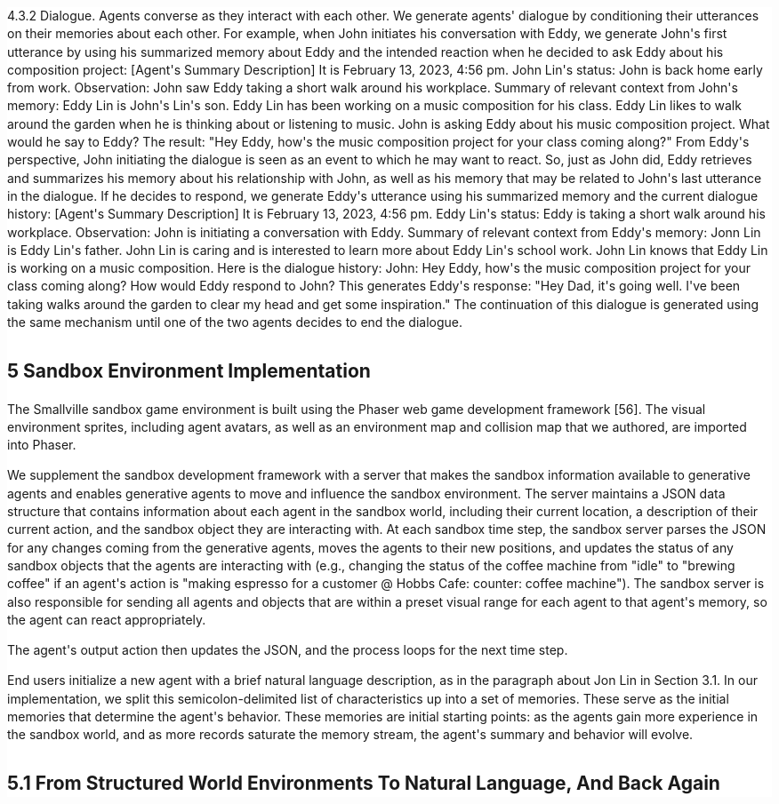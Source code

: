 4.3.2 Dialogue. Agents converse as they interact with each other. We generate agents' dialogue by conditioning their utterances on their memories about each other. For example, when John initiates his conversation with Eddy, we generate John's first utterance by using his summarized memory about Eddy and the intended reaction when he decided to ask Eddy about his composition project: [Agent's Summary Description] It is February 13, 2023, 4:56 pm. John Lin's status: John is back home early from work. Observation: John saw Eddy taking a short walk around his workplace. Summary of relevant context from John's memory: Eddy Lin is John's Lin's son. Eddy Lin has been working on a music composition for his class. Eddy Lin likes to walk around the garden when he is thinking about or listening to music. John is asking Eddy about his music composition project. What would he say to Eddy? The result: "Hey Eddy, how's the music composition project for your class coming along?" From Eddy's perspective, John initiating the dialogue is seen as an event to which he may want to react. So, just as John did, Eddy retrieves and summarizes his memory about his relationship with John, as well as his memory that may be related to John's last utterance in the dialogue. If he decides to respond, we generate Eddy's utterance using his summarized memory and the current dialogue history: [Agent's Summary Description] It is February 13, 2023, 4:56 pm. Eddy Lin's status: Eddy is taking a short walk around his workplace. Observation: John is initiating a conversation with Eddy. Summary of relevant context from Eddy's memory: Jonn Lin is Eddy Lin's father. John Lin is caring and is interested to learn more about Eddy Lin's school work. John Lin knows that Eddy Lin is working on a music composition. Here is the dialogue history: John: Hey Eddy, how's the music composition project for your class coming along? How would Eddy respond to John? This generates Eddy's response: "Hey Dad, it's going well. I've been taking walks around the garden to clear my head and get some inspiration." The continuation of this dialogue is generated using the same mechanism until one of the two agents decides to end the dialogue.

## 5 Sandbox Environment Implementation

The Smallville sandbox game environment is built using the Phaser web game development framework [56]. The visual environment sprites, including agent avatars, as well as an environment map and collision map that we authored, are imported into Phaser.

We supplement the sandbox development framework with a server that makes the sandbox information available to generative agents and enables generative agents to move and influence the sandbox environment. The server maintains a JSON data structure that contains information about each agent in the sandbox world, including their current location, a description of their current action, and the sandbox object they are interacting with. At each sandbox time step, the sandbox server parses the JSON for any changes coming from the generative agents, moves the agents to their new positions, and updates the status of any sandbox objects that the agents are interacting with (e.g., changing the status of the coffee machine from "idle" to "brewing coffee" if an agent's action is "making espresso for a customer @ Hobbs Cafe: counter: coffee machine"). The sandbox server is also responsible for sending all agents and objects that are within a preset visual range for each agent to that agent's memory, so the agent can react appropriately.

The agent's output action then updates the JSON, and the process loops for the next time step.

End users initialize a new agent with a brief natural language description, as in the paragraph about Jon Lin in Section 3.1. In our implementation, we split this semicolon-delimited list of characteristics up into a set of memories. These serve as the initial memories that determine the agent's behavior. These memories are initial starting points: as the agents gain more experience in the sandbox world, and as more records saturate the memory stream, the agent's summary and behavior will evolve.

## 5.1 From Structured World Environments To Natural Language, And Back Again
